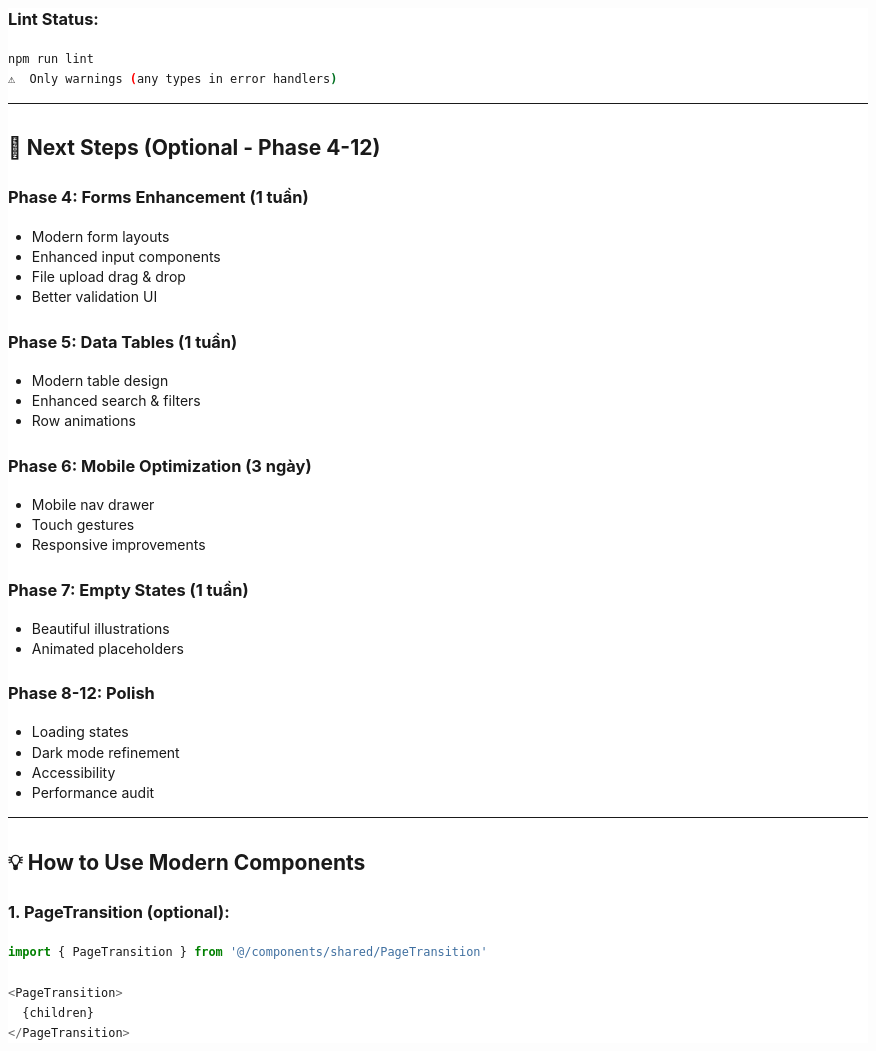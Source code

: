 ### **Lint Status:**

```bash
npm run lint
⚠️  Only warnings (any types in error handlers)
```

---

## 🎯 **Next Steps (Optional - Phase 4-12)**

### **Phase 4: Forms Enhancement** (1 tuần)

- Modern form layouts
- Enhanced input components
- File upload drag & drop
- Better validation UI

### **Phase 5: Data Tables** (1 tuần)

- Modern table design
- Enhanced search & filters
- Row animations

### **Phase 6: Mobile Optimization** (3 ngày)

- Mobile nav drawer
- Touch gestures
- Responsive improvements

### **Phase 7: Empty States** (1 tuần)

- Beautiful illustrations
- Animated placeholders

### **Phase 8-12: Polish**

- Loading states
- Dark mode refinement
- Accessibility
- Performance audit

---

## 💡 **How to Use Modern Components**

### **1. PageTransition (optional):**

```typescript
import { PageTransition } from '@/components/shared/PageTransition'

<PageTransition>
  {children}
</PageTransition>
```
